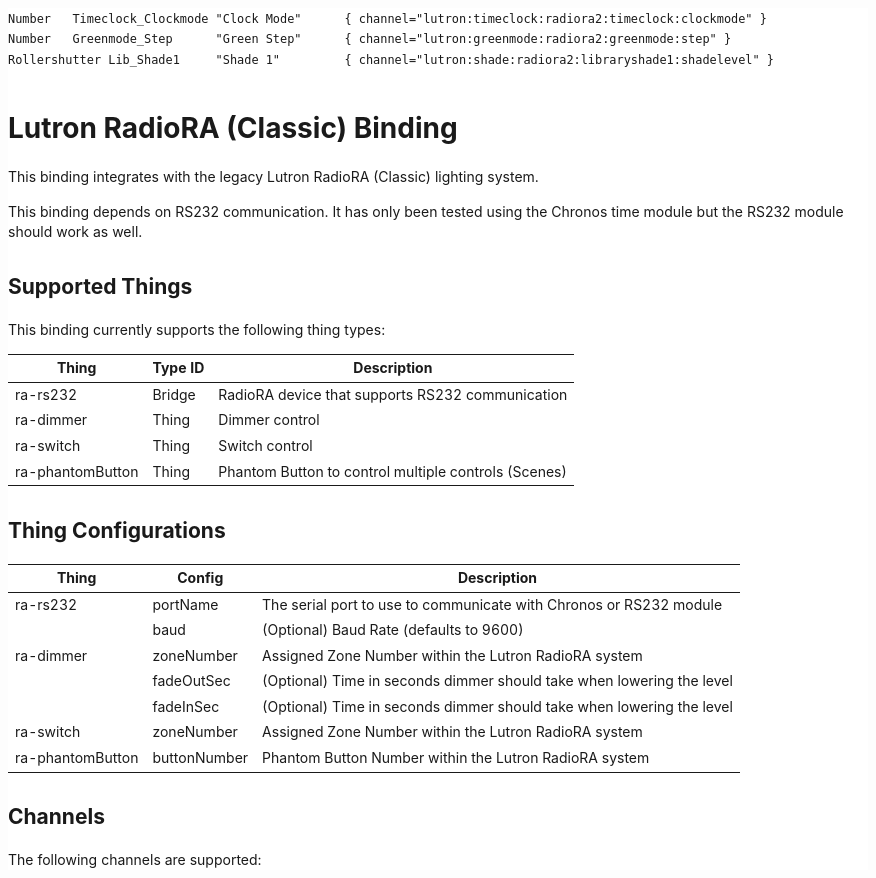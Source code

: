 ```
Number   Timeclock_Clockmode "Clock Mode"      { channel="lutron:timeclock:radiora2:timeclock:clockmode" }
Number   Greenmode_Step      "Green Step"      { channel="lutron:greenmode:radiora2:greenmode:step" }
Rollershutter Lib_Shade1     "Shade 1"         { channel="lutron:shade:radiora2:libraryshade1:shadelevel" }

```

# Lutron RadioRA (Classic) Binding

This binding integrates with the legacy Lutron RadioRA (Classic) lighting system.

This binding depends on RS232 communication.
It has only been tested using the Chronos time module but the RS232 module should work as well.

## Supported Things

This binding currently supports the following thing types:

| Thing            | Type ID | Description                                          |
|------------------|---------|------------------------------------------------------|
| ra-rs232         | Bridge  | RadioRA device that supports RS232 communication     |
| ra-dimmer        | Thing   | Dimmer control                                       |
| ra-switch        | Thing   | Switch control                                       |
| ra-phantomButton | Thing   | Phantom Button to control multiple controls (Scenes) |


## Thing Configurations

| Thing            | Config       | Description                                                           |
|------------------|--------------|-----------------------------------------------------------------------|
| ra-rs232         | portName     | The serial port to use to communicate with Chronos or RS232 module    |
|                  | baud         | (Optional) Baud Rate (defaults to 9600)                               |
| ra-dimmer        | zoneNumber   | Assigned Zone Number within the Lutron RadioRA system                 |
|                  | fadeOutSec   | (Optional) Time in seconds dimmer should take when lowering the level |
|                  | fadeInSec    | (Optional) Time in seconds dimmer should take when lowering the level |
| ra-switch        | zoneNumber   | Assigned Zone Number within the Lutron RadioRA system                 |
| ra-phantomButton | buttonNumber | Phantom Button Number within the Lutron RadioRA system                |

## Channels

The following channels are supported:
